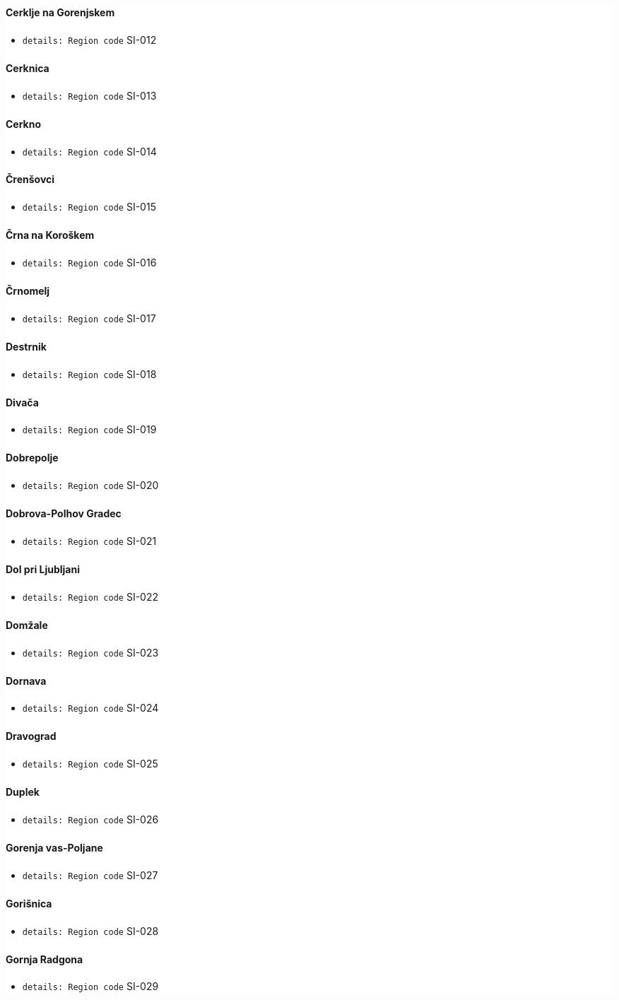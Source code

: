 #### Cerklje na Gorenjskem
+ ```details: Region code``` SI-012

#### Cerknica
+ ```details: Region code``` SI-013

#### Cerkno
+ ```details: Region code``` SI-014

#### Črenšovci
+ ```details: Region code``` SI-015

#### Črna na Koroškem
+ ```details: Region code``` SI-016

#### Črnomelj
+ ```details: Region code``` SI-017

#### Destrnik
+ ```details: Region code``` SI-018

#### Divača
+ ```details: Region code``` SI-019

#### Dobrepolje
+ ```details: Region code``` SI-020

#### Dobrova-Polhov Gradec
+ ```details: Region code``` SI-021

#### Dol pri Ljubljani
+ ```details: Region code``` SI-022

#### Domžale
+ ```details: Region code``` SI-023

#### Dornava
+ ```details: Region code``` SI-024

#### Dravograd
+ ```details: Region code``` SI-025

#### Duplek
+ ```details: Region code``` SI-026

#### Gorenja vas-Poljane
+ ```details: Region code``` SI-027

#### Gorišnica
+ ```details: Region code``` SI-028

#### Gornja Radgona
+ ```details: Region code``` SI-029
